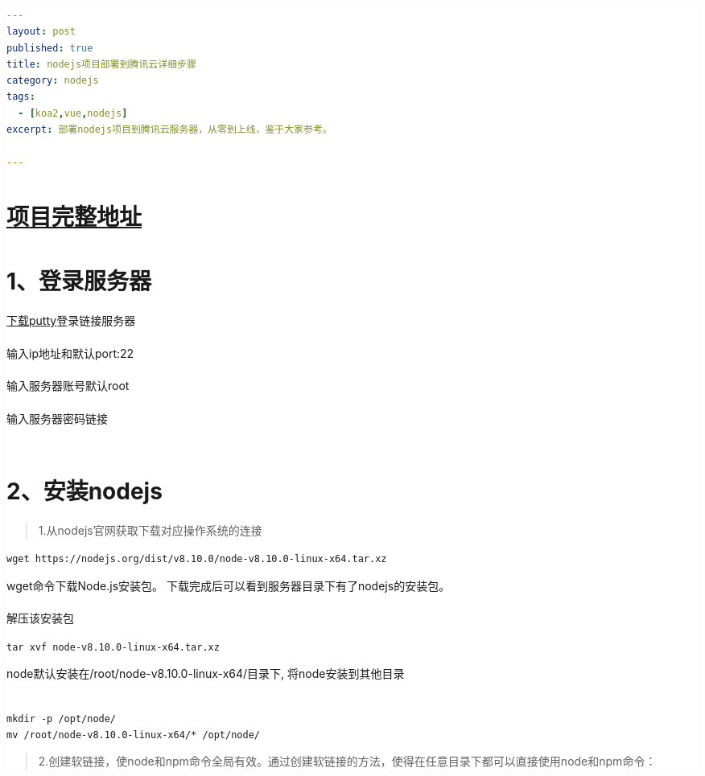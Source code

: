 ```yaml
---
layout: post
published: true
title: nodejs项目部署到腾讯云详细步骤
category: nodejs
tags: 
  - [koa2,vue,nodejs]
excerpt: 部署nodejs项目到腾讯云服务器，从零到上线，鉴于大家参考。

---
```



# [项目完整地址](https://github.com/galan99/koa-vue)

# 1、登录服务器

[下载putty](https://www.chiark.greenend.org.uk/~sgtatham/putty/)登录链接服务器<br/>
<br/>
输入ip地址和默认port:22<br/>
<br/>
输入服务器账号默认root<br/>
<br/>
输入服务器密码链接
<br/>
<br/>

# 2、安装nodejs

> 1.从nodejs官网获取下载对应操作系统的连接<br/>

```code
wget https://nodejs.org/dist/v8.10.0/node-v8.10.0-linux-x64.tar.xz
```

wget命令下载Node.js安装包。 下载完成后可以看到服务器目录下有了nodejs的安装包。<br/>
<br/>
解压该安装包<br/>

```code
tar xvf node-v8.10.0-linux-x64.tar.xz
```

node默认安装在/root/node-v8.10.0-linux-x64/目录下, 将node安装到其他目录<br/>
<br/>

```code
mkdir -p /opt/node/
mv /root/node-v8.10.0-linux-x64/* /opt/node/
```

> 2.创建软链接，使node和npm命令全局有效。通过创建软链接的方法，使得在任意目录下都可以直接使用node和npm命令：
